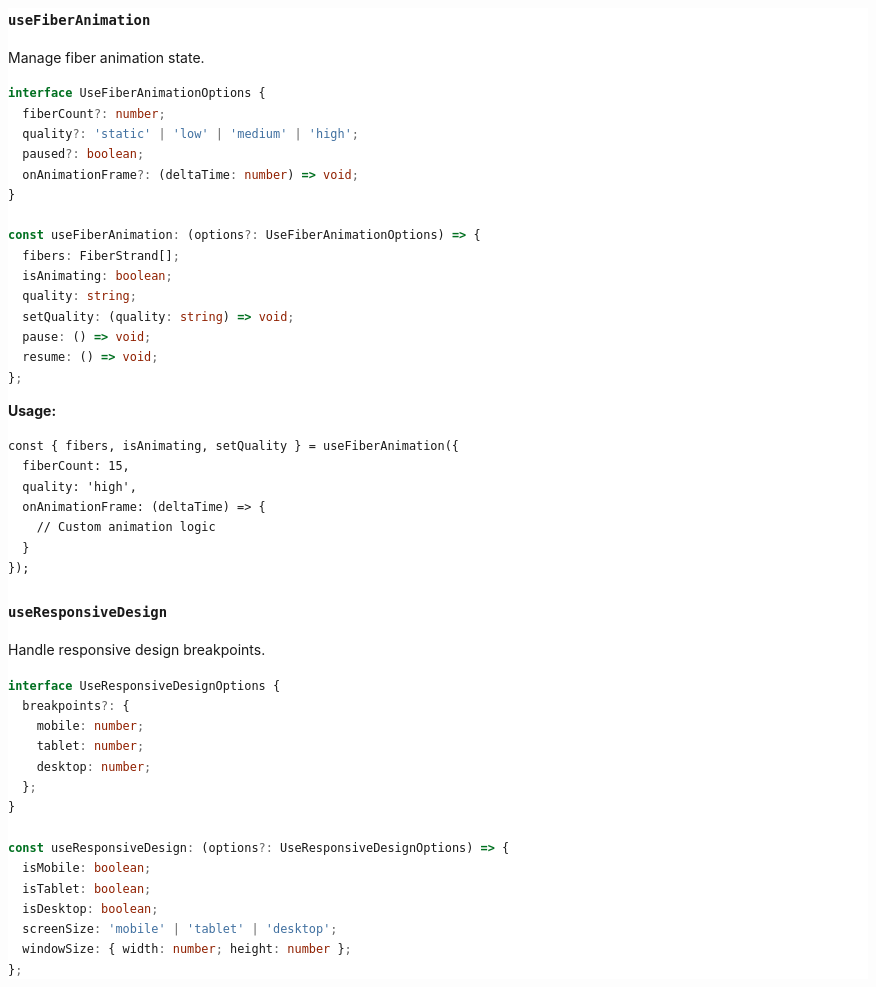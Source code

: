### `useFiberAnimation`
Manage fiber animation state.

```typescript
interface UseFiberAnimationOptions {
  fiberCount?: number;
  quality?: 'static' | 'low' | 'medium' | 'high';
  paused?: boolean;
  onAnimationFrame?: (deltaTime: number) => void;
}

const useFiberAnimation: (options?: UseFiberAnimationOptions) => {
  fibers: FiberStrand[];
  isAnimating: boolean;
  quality: string;
  setQuality: (quality: string) => void;
  pause: () => void;
  resume: () => void;
};
```

**Usage:**
```tsx
const { fibers, isAnimating, setQuality } = useFiberAnimation({
  fiberCount: 15,
  quality: 'high',
  onAnimationFrame: (deltaTime) => {
    // Custom animation logic
  }
});
```

### `useResponsiveDesign`
Handle responsive design breakpoints.

```typescript
interface UseResponsiveDesignOptions {
  breakpoints?: {
    mobile: number;
    tablet: number;
    desktop: number;
  };
}

const useResponsiveDesign: (options?: UseResponsiveDesignOptions) => {
  isMobile: boolean;
  isTablet: boolean;
  isDesktop: boolean;
  screenSize: 'mobile' | 'tablet' | 'desktop';
  windowSize: { width: number; height: number };
};
```
